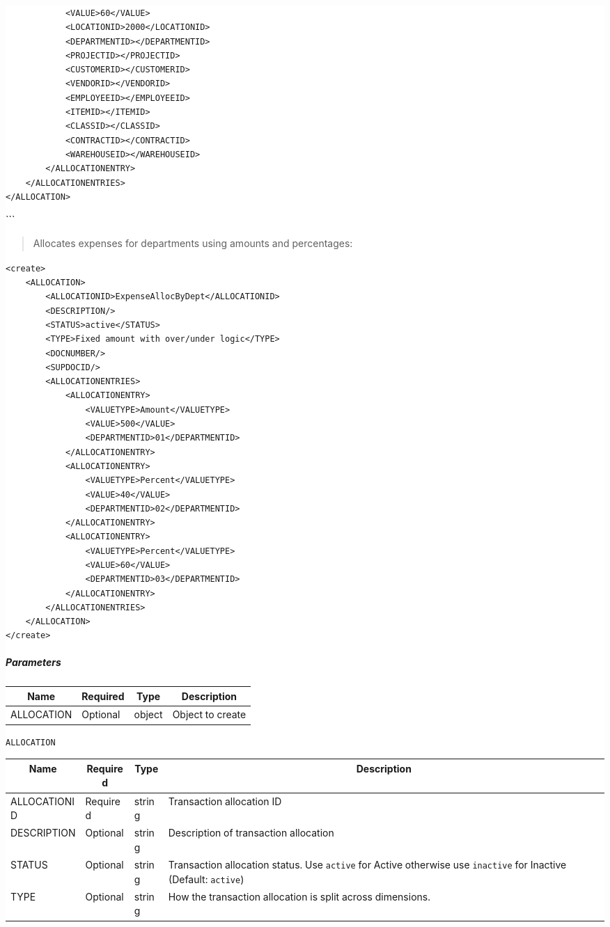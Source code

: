                 <VALUE>60</VALUE>
                <LOCATIONID>2000</LOCATIONID>
                <DEPARTMENTID></DEPARTMENTID>
                <PROJECTID></PROJECTID>
                <CUSTOMERID></CUSTOMERID>
                <VENDORID></VENDORID>
                <EMPLOYEEID></EMPLOYEEID>
                <ITEMID></ITEMID>
                <CLASSID></CLASSID>
                <CONTRACTID></CONTRACTID>
                <WAREHOUSEID></WAREHOUSEID>
            </ALLOCATIONENTRY>
        </ALLOCATIONENTRIES>
    </ALLOCATION>
</create>
```

> Allocates expenses for departments using amounts and percentages:

```
<create>
    <ALLOCATION>
        <ALLOCATIONID>ExpenseAllocByDept</ALLOCATIONID>
        <DESCRIPTION/>
        <STATUS>active</STATUS>
        <TYPE>Fixed amount with over/under logic</TYPE>
        <DOCNUMBER/>
        <SUPDOCID/>
        <ALLOCATIONENTRIES>
            <ALLOCATIONENTRY>
                <VALUETYPE>Amount</VALUETYPE>
                <VALUE>500</VALUE>
                <DEPARTMENTID>01</DEPARTMENTID>
            </ALLOCATIONENTRY>
            <ALLOCATIONENTRY>
                <VALUETYPE>Percent</VALUETYPE>
                <VALUE>40</VALUE>
                <DEPARTMENTID>02</DEPARTMENTID>
            </ALLOCATIONENTRY>
            <ALLOCATIONENTRY>
                <VALUETYPE>Percent</VALUETYPE>
                <VALUE>60</VALUE>
                <DEPARTMENTID>03</DEPARTMENTID>
            </ALLOCATIONENTRY>
        </ALLOCATIONENTRIES>
    </ALLOCATION>
</create>
```

##### Parameters

| Name | Required | Type | Description |
| --- | --- | --- | --- |
| ALLOCATION | Optional | object | Object to create |

`ALLOCATION`

| Name | Required | Type | Description |
| --- | --- | --- | --- |
| ALLOCATIONID | Required | string | Transaction allocation ID |
| DESCRIPTION | Optional | string | Description of transaction allocation |
| STATUS | Optional | string | Transaction allocation status. Use `active` for Active otherwise use `inactive` for Inactive (Default: `active`) |
| TYPE | Optional | string | How the transaction allocation is split across dimensions.
```